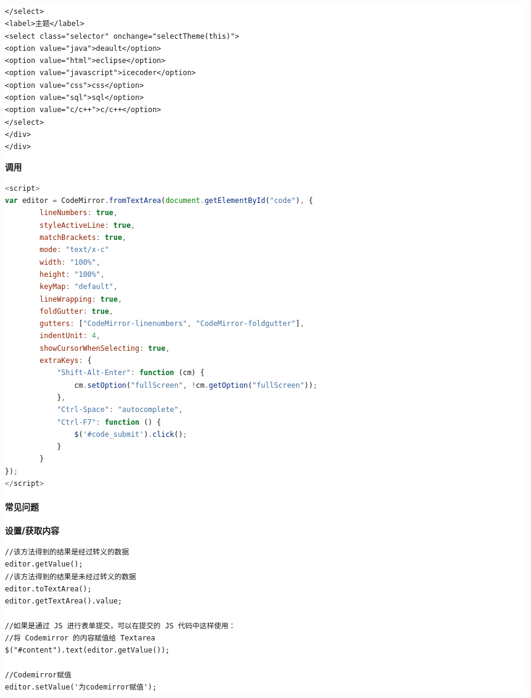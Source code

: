 ```
</select>
<label>主题</label>
<select class="selector" onchange="selectTheme(this)">
<option value="java">deault</option>
<option value="html">eclipse</option>
<option value="javascript">icecoder</option>
<option value="css">css</option>
<option value="sql">sql</option>
<option value="c/c++">c/c++</option>
</select>
</div>
</div>
```

**调用**

```javascript
<script>
var editor = CodeMirror.fromTextArea(document.getElementById("code"), {
        lineNumbers: true,
        styleActiveLine: true,
        matchBrackets: true,
        mode: "text/x-c"
        width: "100%",
        height: "100%",
        keyMap: "default",
        lineWrapping: true,
        foldGutter: true,
        gutters: ["CodeMirror-linenumbers", "CodeMirror-foldgutter"],
        indentUnit: 4,
        showCursorWhenSelecting: true,
        extraKeys: {
            "Shift-Alt-Enter": function (cm) {
                cm.setOption("fullScreen", !cm.getOption("fullScreen"));
            },
            "Ctrl-Space": "autocomplete",
            "Ctrl-F7": function () {
                $('#code_submit').click();
            }
        }
});
</script>
```



#### 常见问题

**设置/获取内容**

```
//该方法得到的结果是经过转义的数据
editor.getValue();
//该方法得到的结果是未经过转义的数据
editor.toTextArea();
editor.getTextArea().value;

//如果是通过 JS 进行表单提交，可以在提交的 JS 代码中这样使用：
//将 Codemirror 的内容赋值给 Textarea
$("#content").text(editor.getValue());

//Codemirror赋值
editor.setValue('为codemirror赋值');
```
